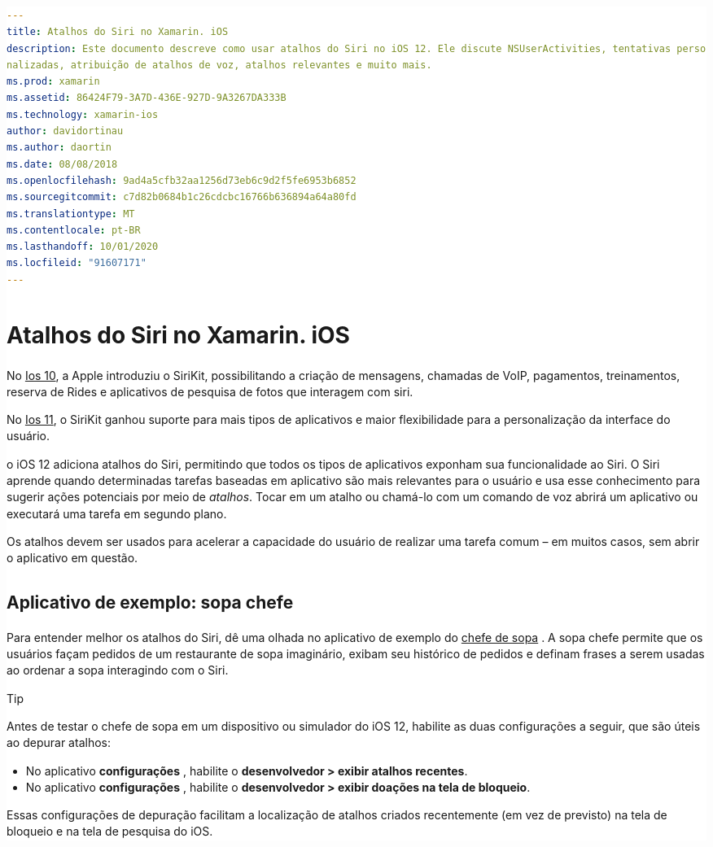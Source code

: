 ```yaml
---
title: Atalhos do Siri no Xamarin. iOS
description: Este documento descreve como usar atalhos do Siri no iOS 12. Ele discute NSUserActivities, tentativas personalizadas, atribuição de atalhos de voz, atalhos relevantes e muito mais.
ms.prod: xamarin
ms.assetid: 86424F79-3A7D-436E-927D-9A3267DA333B
ms.technology: xamarin-ios
author: davidortinau
ms.author: daortin
ms.date: 08/08/2018
ms.openlocfilehash: 9ad4a5cfb32aa1256d73eb6c9d2f5fe6953b6852
ms.sourcegitcommit: c7d82b0684b1c26cdcbc16766b636894a64a80fd
ms.translationtype: MT
ms.contentlocale: pt-BR
ms.lasthandoff: 10/01/2020
ms.locfileid: "91607171"
---
```

# <a name="siri-shortcuts-in-xamarinios"></a>Atalhos do Siri no Xamarin. iOS

No [Ios 10](~/ios/platform/sirikit/index.md), a Apple introduziu o SiriKit, possibilitando a criação de mensagens, chamadas de VoIP, pagamentos, treinamentos, reserva de Rides e aplicativos de pesquisa de fotos que interagem com siri.

No [Ios 11](~/ios/platform/introduction-to-ios11/sirikit.md), o SiriKit ganhou suporte para mais tipos de aplicativos e maior flexibilidade para a personalização da interface do usuário.

o iOS 12 adiciona atalhos do Siri, permitindo que todos os tipos de aplicativos exponham sua funcionalidade ao Siri. O Siri aprende quando determinadas tarefas baseadas em aplicativo são mais relevantes para o usuário e usa esse conhecimento para sugerir ações potenciais por meio de _atalhos_. Tocar em um atalho ou chamá-lo com um comando de voz abrirá um aplicativo ou executará uma tarefa em segundo plano.

Os atalhos devem ser usados para acelerar a capacidade do usuário de realizar uma tarefa comum – em muitos casos, sem abrir o aplicativo em questão.

## <a name="sample-app-soup-chef"></a>Aplicativo de exemplo: sopa chefe

Para entender melhor os atalhos do Siri, dê uma olhada no aplicativo de exemplo do [chefe de sopa](/samples/xamarin/ios-samples/ios12-soupchef) . A sopa chefe permite que os usuários façam pedidos de um restaurante de sopa imaginário, exibam seu histórico de pedidos e definam frases a serem usadas ao ordenar a sopa interagindo com o Siri.

> [!TIP]
> Antes de testar o chefe de sopa em um dispositivo ou simulador do iOS 12, habilite as duas configurações a seguir, que são úteis ao depurar atalhos:
>
> - No aplicativo **configurações** , habilite o **desenvolvedor > exibir atalhos recentes**.
> - No aplicativo **configurações** , habilite o **desenvolvedor > exibir doações na tela de bloqueio**.
>
> Essas configurações de depuração facilitam a localização de atalhos criados recentemente (em vez de previsto) na tela de bloqueio e na tela de pesquisa do iOS.
